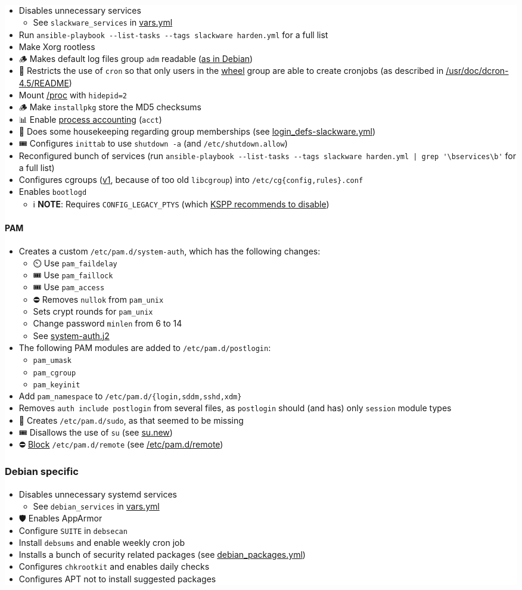 * Disables unnecessary services
    * See `slackware_services` in [vars.yml](vars.yml)
* Run `ansible-playbook --list-tasks --tags slackware harden.yml` for a full list
* Make Xorg rootless
* :wood: Makes default log files group `adm` readable ([as in Debian](http://www.debian.org/doc/manuals/debian-reference/ch01.en.html#listofnotablesysupsforfileaccess))
* 🛞 Restricts the use of `cron` so that only users in the [wheel](https://en.wikipedia.org/wiki/Wheel_(computing)) group are able to create cronjobs (as described in [/usr/doc/dcron-4.5/README](http://www.jimpryor.net/linux/dcron-README))
* Mount [/proc](https://www.kernel.org/doc/Documentation/filesystems/proc.txt) with `hidepid=2`
* :wood: Make `installpkg` store the MD5 checksums
* :bar_chart: Enable [process accounting](https://tldp.org/HOWTO/Process-Accounting/) (`acct`)
* :busts_in_silhouette: Does some housekeeping regarding group memberships (see [login\_defs-slackware.yml](tasks/login_defs-slackware.yml))
* 🎟️ Configures `inittab` to use `shutdown -a` (and `/etc/shutdown.allow`)
* Reconfigured bunch of services (run `ansible-playbook --list-tasks --tags slackware harden.yml | grep '\bservices\b'` for a full list)
* Configures cgroups ([v1](https://www.kernel.org/doc/html/latest/admin-guide/cgroup-v1/cgroups.html), because of too old `libcgroup`) into `/etc/cg{config,rules}.conf`
* Enables `bootlogd`
    * :information_source: **NOTE**: Requires `CONFIG_LEGACY_PTYS` (which [KSPP recommends to disable](https://www.kernsec.org/wiki/index.php/Kernel_Self_Protection_Project/Recommended_Settings))

#### PAM

* Creates a custom `/etc/pam.d/system-auth`, which has the following changes:
    * :timer_clock: Use `pam_faildelay`
    * 🎟️ Use `pam_faillock`
    * 🎟️ Use `pam_access`
    * :no_entry: Removes `nullok` from `pam_unix`
    * Sets crypt rounds for `pam_unix`
    * Change password `minlen` from 6 to 14
    * See [system-auth.j2](templates/system-auth.j2)
* The following PAM modules are added to `/etc/pam.d/postlogin`:
    * `pam_umask`
    * `pam_cgroup`
    * `pam_keyinit`
* Add `pam_namespace` to `/etc/pam.d/{login,sddm,sshd,xdm}`
* Removes `auth include postlogin` from several files, as `postlogin` should (and has) only `session` module types
* :sandwich: Creates `/etc/pam.d/sudo`, as that seemed to be missing
* 🎟️ Disallows the use of `su` (see [su.new](files/pam.d/su.new))
* :no_entry: [Block](files/pam.d/other.new) `/etc/pam.d/remote` (see [/etc/pam.d/remote](https://github.com/pyllyukko/harden.yml/wiki/PAM#etcpamdremote))

### Debian specific

* Disables unnecessary systemd services
    * See `debian_services` in [vars.yml](vars.yml)
* :shield: Enables AppArmor
* Configure `SUITE` in `debsecan`
* Install `debsums` and enable weekly cron job
* Installs a bunch of security related packages (see [debian\_packages.yml](tasks/debian_packages.yml))
* Configures `chkrootkit` and enables daily checks
* Configures APT not to install suggested packages
